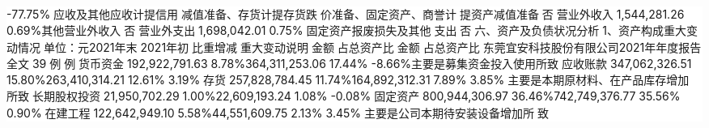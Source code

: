 -77.75%
应收及其他应收计提信用
减值准备、存货计提存货跌
价准备、固定资产、商誉计
提资产减值准备
否
营业外收入
1,544,281.26
0.69%其他营业外收入
否
营业外支出
1,698,042.01
0.75%
固定资产报废损失及其他
支出
否
六、资产及负债状况分析
1、资产构成重大变动情况
单位：元2021年末
2021年初
比重增减
重大变动说明
金额
占总资产比
金额
占总资产比
东莞宜安科技股份有限公司2021年年度报告全文
39
例
例
货币资金
192,922,791.63
8.78%364,311,253.06
17.44%
-8.66%主要是募集资金投入使用所致
应收账款
347,062,326.51
15.80%263,410,314.21
12.61%
3.19%
存货
257,828,784.45
11.74%164,892,312.31
7.89%
3.85%
主要是本期原材料、在产品库存增加
所致
长期股权投资
21,950,702.29
1.00%22,609,193.24
1.08%
-0.08%
固定资产
800,944,306.97
36.46%742,749,376.77
35.56%
0.90%
在建工程
122,642,949.10
5.58%44,551,609.75
2.13%
3.45%
主要是公司本期待安装设备增加所
致